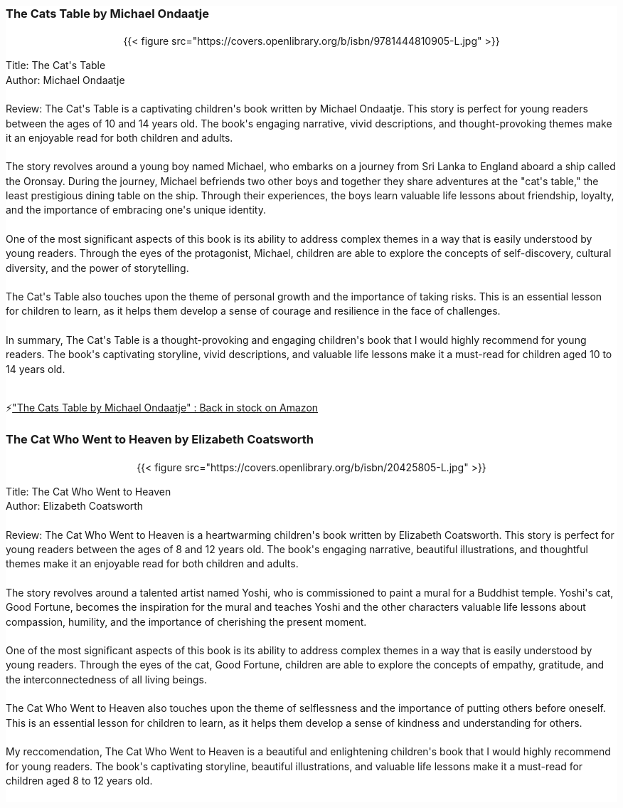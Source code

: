 ### The Cats Table by Michael Ondaatje
<center>
{{< figure src="https://covers.openlibrary.org/b/isbn/9781444810905-L.jpg" >}}
</center>

Title: The Cat's Table</br>
Author: Michael Ondaatje</br></br>
Review: The Cat's Table is a captivating children's book written by Michael Ondaatje. This story is perfect for young readers between the ages of 10 and 14 years old. The book's engaging narrative, vivid descriptions, and thought-provoking themes make it an enjoyable read for both children and adults.</br></br>
The story revolves around a young boy named Michael, who embarks on a journey from Sri Lanka to England aboard a ship called the Oronsay. During the journey, Michael befriends two other boys and together they share adventures at the "cat's table," the least prestigious dining table on the ship. Through their experiences, the boys learn valuable life lessons about friendship, loyalty, and the importance of embracing one's unique identity.</br></br>
One of the most significant aspects of this book is its ability to address complex themes in a way that is easily understood by young readers. Through the eyes of the protagonist, Michael, children are able to explore the concepts of self-discovery, cultural diversity, and the power of storytelling.</br></br>
The Cat's Table also touches upon the theme of personal growth and the importance of taking risks. This is an essential lesson for children to learn, as it helps them develop a sense of courage and resilience in the face of challenges.</br></br>
In summary, The Cat's Table is a thought-provoking and engaging children's book that I would highly recommend for young readers. The book's captivating storyline, vivid descriptions, and valuable life lessons make it a must-read for children aged 10 to 14 years old.</br></br>

<p>⚡<a id="aflink" href="https://www.amazon.com/gp/search?ie=UTF8&tag=klayu00-20&linkCode=ur2&linkId=6639bed89a8ad8dd2705e40644eb43d3&camp=1789&creative=9325&index=books&keywords=The Cats Table by Michael Ondaatje" class="one" target="_blank" title='"The Cats Table by Michael Ondaatje" : Back in stock on Amazon'>"The Cats Table by Michael Ondaatje" : Back in stock on Amazon</a></p>

### The Cat Who Went to Heaven by Elizabeth Coatsworth
<center>
{{< figure src="https://covers.openlibrary.org/b/isbn/20425805-L.jpg" >}}
</center>

Title: The Cat Who Went to Heaven</br>
Author: Elizabeth Coatsworth</br></br>
Review: The Cat Who Went to Heaven is a heartwarming children's book written by Elizabeth Coatsworth. This story is perfect for young readers between the ages of 8 and 12 years old. The book's engaging narrative, beautiful illustrations, and thoughtful themes make it an enjoyable read for both children and adults.</br></br>
The story revolves around a talented artist named Yoshi, who is commissioned to paint a mural for a Buddhist temple. Yoshi's cat, Good Fortune, becomes the inspiration for the mural and teaches Yoshi and the other characters valuable life lessons about compassion, humility, and the importance of cherishing the present moment.</br></br>
One of the most significant aspects of this book is its ability to address complex themes in a way that is easily understood by young readers. Through the eyes of the cat, Good Fortune, children are able to explore the concepts of empathy, gratitude, and the interconnectedness of all living beings.</br></br>
The Cat Who Went to Heaven also touches upon the theme of selflessness and the importance of putting others before oneself. This is an essential lesson for children to learn, as it helps them develop a sense of kindness and understanding for others.</br></br>
My reccomendation, The Cat Who Went to Heaven is a beautiful and enlightening children's book that I would highly recommend for young readers. The book's captivating storyline, beautiful illustrations, and valuable life lessons make it a must-read for children aged 8 to 12 years old.</br></br>

